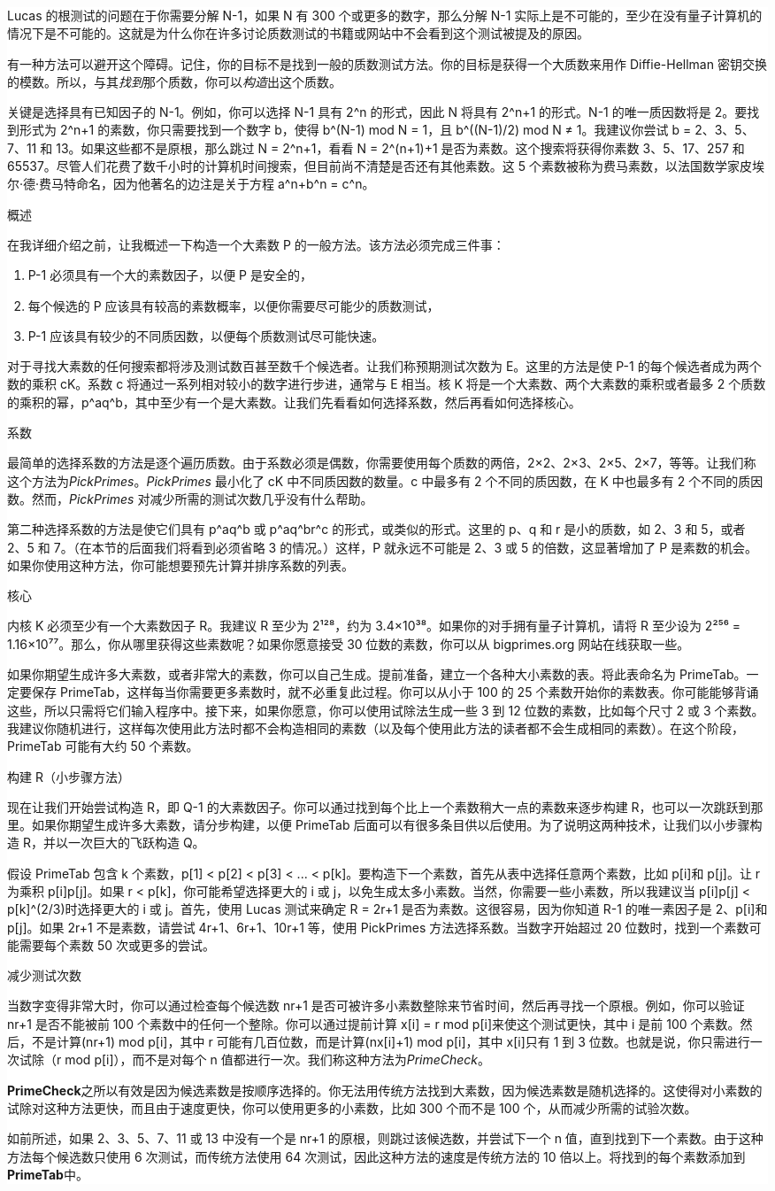 Lucas 的根测试的问题在于你需要分解 N-1，如果 N 有 300 个或更多的数字，那么分解 N-1 实际上是不可能的，至少在没有量子计算机的情况下是不可能的。这就是为什么你在许多讨论质数测试的书籍或网站中不会看到这个测试被提及的原因。

有一种方法可以避开这个障碍。记住，你的目标不是找到一般的质数测试方法。你的目标是获得一个大质数来用作 Diffie-Hellman 密钥交换的模数。所以，与其*找到*那个质数，你可以*构造*出这个质数。

关键是选择具有已知因子的 N-1。例如，你可以选择 N-1 具有 2^n 的形式，因此 N 将具有 2^n+1 的形式。N-1 的唯一质因数将是 2。要找到形式为 2^n+1 的素数，你只需要找到一个数字 b，使得 b^(N-1) mod N = 1，且 b^((N-1)/2) mod N ≠ 1。我建议你尝试 b = 2、3、5、7、11 和 13。如果这些都不是原根，那么跳过 N = 2^n+1，看看 N = 2^(n+1)+1 是否为素数。这个搜索将获得你素数 3、5、17、257 和 65537。尽管人们花费了数千小时的计算机时间搜索，但目前尚不清楚是否还有其他素数。这 5 个素数被称为费马素数，以法国数学家皮埃尔·德·费马特命名，因为他著名的边注是关于方程 a^n+b^n = c^n。

概述

在我详细介绍之前，让我概述一下构造一个大素数 P 的一般方法。该方法必须完成三件事：

1.  P-1 必须具有一个大的素数因子，以便 P 是安全的，

1.  每个候选的 P 应该具有较高的素数概率，以便你需要尽可能少的质数测试，

1.  P-1 应该具有较少的不同质因数，以便每个质数测试尽可能快速。

对于寻找大素数的任何搜索都将涉及测试数百甚至数千个候选者。让我们称预期测试次数为 E。这里的方法是使 P-1 的每个候选者成为两个数的乘积 cK。系数 c 将通过一系列相对较小的数字进行步进，通常与 E 相当。核 K 将是一个大素数、两个大素数的乘积或者最多 2 个质数的乘积的幂，p^aq^b，其中至少有一个是大素数。让我们先看看如何选择系数，然后再看如何选择核心。

系数

最简单的选择系数的方法是逐个遍历质数。由于系数必须是偶数，你需要使用每个质数的两倍，2×2、2×3、2×5、2×7，等等。让我们称这个方法为*PickPrimes*。*PickPrimes* 最小化了 cK 中不同质因数的数量。c 中最多有 2 个不同的质因数，在 K 中也最多有 2 个不同的质因数。然而，*PickPrimes* 对减少所需的测试次数几乎没有什么帮助。

第二种选择系数的方法是使它们具有 p^aq^b 或 p^aq^br^c 的形式，或类似的形式。这里的 p、q 和 r 是小的质数，如 2、3 和 5，或者 2、5 和 7。（在本节的后面我们将看到必须省略 3 的情况。）这样，P 就永远不可能是 2、3 或 5 的倍数，这显著增加了 P 是素数的机会。如果你使用这种方法，你可能想要预先计算并排序系数的列表。

核心

内核 K 必须至少有一个大素数因子 R。我建议 R 至少为 2¹²⁸，约为 3.4×10³⁸。如果你的对手拥有量子计算机，请将 R 至少设为 2²⁵⁶ = 1.16×10⁷⁷。那么，你从哪里获得这些素数呢？如果你愿意接受 30 位数的素数，你可以从 bigprimes.org 网站在线获取一些。

如果你期望生成许多大素数，或者非常大的素数，你可以自己生成。提前准备，建立一个各种大小素数的表。将此表命名为 PrimeTab。一定要保存 PrimeTab，这样每当你需要更多素数时，就不必重复此过程。你可以从小于 100 的 25 个素数开始你的素数表。你可能能够背诵这些，所以只需将它们输入程序中。接下来，如果你愿意，你可以使用试除法生成一些 3 到 12 位数的素数，比如每个尺寸 2 或 3 个素数。我建议你随机进行，这样每次使用此方法时都不会构造相同的素数（以及每个使用此方法的读者都不会生成相同的素数）。在这个阶段，PrimeTab 可能有大约 50 个素数。

构建 R（小步骤方法）

现在让我们开始尝试构造 R，即 Q-1 的大素数因子。你可以通过找到每个比上一个素数稍大一点的素数来逐步构建 R，也可以一次跳跃到那里。如果你期望生成许多大素数，请分步构建，以便 PrimeTab 后面可以有很多条目供以后使用。为了说明这两种技术，让我们以小步骤构造 R，并以一次巨大的飞跃构造 Q。

假设 PrimeTab 包含 k 个素数，p[1] < p[2] < p[3] < ... < p[k]。要构造下一个素数，首先从表中选择任意两个素数，比如 p[i]和 p[j]。让 r 为乘积 p[i]p[j]。如果 r < p[k]，你可能希望选择更大的 i 或 j，以免生成太多小素数。当然，你需要一些小素数，所以我建议当 p[i]p[j] < p[k]^(2/3)时选择更大的 i 或 j。首先，使用 Lucas 测试来确定 R = 2r+1 是否为素数。这很容易，因为你知道 R-1 的唯一素因子是 2、p[i]和 p[j]。如果 2r+1 不是素数，请尝试 4r+1、6r+1、10r+1 等，使用 PickPrimes 方法选择系数。当数字开始超过 20 位数时，找到一个素数可能需要每个素数 50 次或更多的尝试。

减少测试次数

当数字变得非常大时，你可以通过检查每个候选数 nr+1 是否可被许多小素数整除来节省时间，然后再寻找一个原根。例如，你可以验证 nr+1 是否不能被前 100 个素数中的任何一个整除。你可以通过提前计算 x[i] = r mod p[i]来使这个测试更快，其中 i 是前 100 个素数。然后，不是计算(nr+1) mod p[i]，其中 r 可能有几百位数，而是计算(nx[i]+1) mod p[i]，其中 x[i]只有 1 到 3 位数。也就是说，你只需进行一次试除（r mod p[i]），而不是对每个 n 值都进行一次。我们称这种方法为*PrimeCheck*。

**PrimeCheck**之所以有效是因为候选素数是按顺序选择的。你无法用传统方法找到大素数，因为候选素数是随机选择的。这使得对小素数的试除对这种方法更快，而且由于速度更快，你可以使用更多的小素数，比如 300 个而不是 100 个，从而减少所需的试验次数。

如前所述，如果 2、3、5、7、11 或 13 中没有一个是 nr+1 的原根，则跳过该候选数，并尝试下一个 n 值，直到找到下一个素数。由于这种方法每个候选数只使用 6 次测试，而传统方法使用 64 次测试，因此这种方法的速度是传统方法的 10 倍以上。将找到的每个素数添加到**PrimeTab**中。
